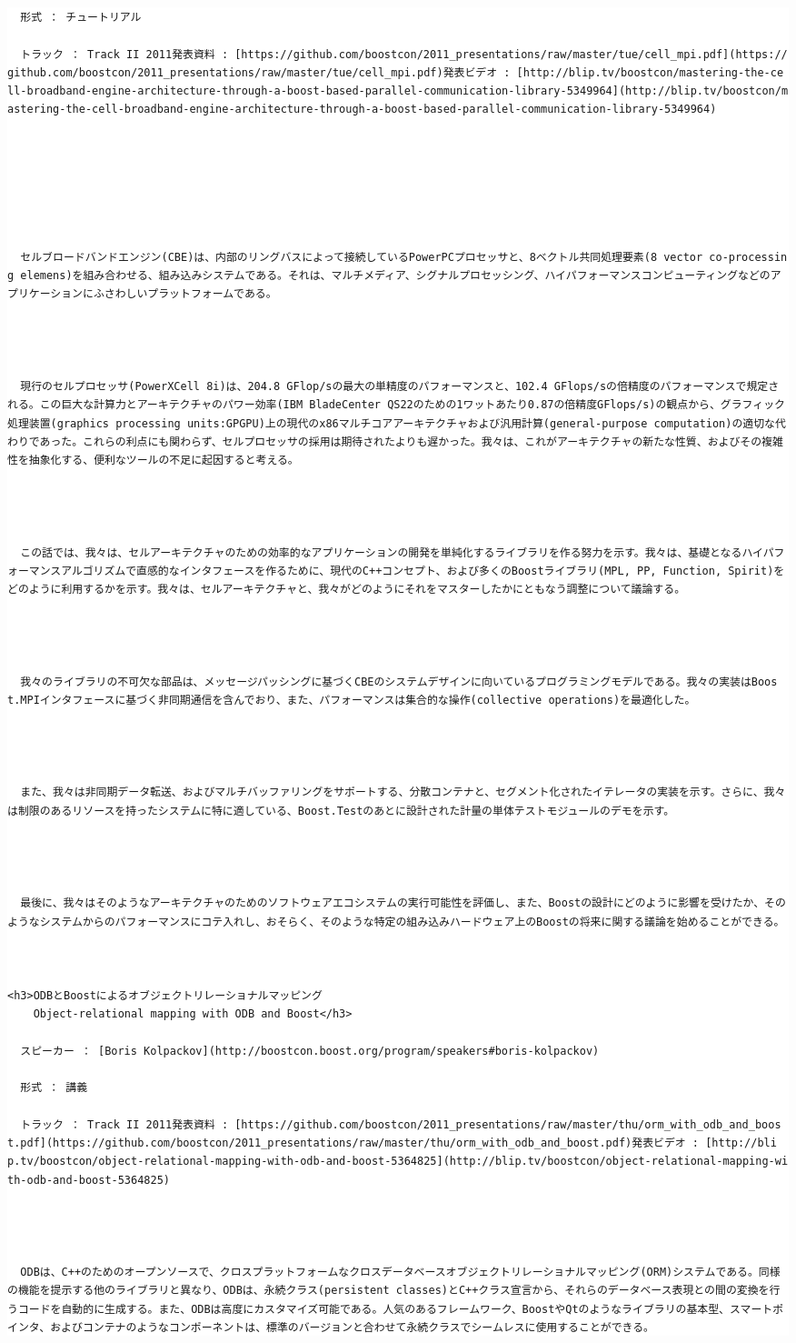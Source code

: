     
      形式 ： チュートリアル

      トラック ： Track II 2011発表資料 : [https://github.com/boostcon/2011_presentations/raw/master/tue/cell_mpi.pdf](https://github.com/boostcon/2011_presentations/raw/master/tue/cell_mpi.pdf)発表ビデオ : [http://blip.tv/boostcon/mastering-the-cell-broadband-engine-architecture-through-a-boost-based-parallel-communication-library-5349964](http://blip.tv/boostcon/mastering-the-cell-broadband-engine-architecture-through-a-boost-based-parallel-communication-library-5349964)

    

    
    

    
      セルブロードバンドエンジン(CBE)は、内部のリングバスによって接続しているPowerPCプロセッサと、8ベクトル共同処理要素(8 vector co-processing elemens)を組み合わせる、組み込みシステムである。それは、マルチメディア、シグナルプロセッシング、ハイパフォーマンスコンピューティングなどのアプリケーションにふさわしいプラットフォームである。

      
      

      現行のセルプロセッサ(PowerXCell 8i)は、204.8 GFlop/sの最大の単精度のパフォーマンスと、102.4 GFlops/sの倍精度のパフォーマンスで規定される。この巨大な計算力とアーキテクチャのパワー効率(IBM BladeCenter QS22のための1ワットあたり0.87の倍精度GFlops/s)の観点から、グラフィック処理装置(graphics processing units:GPGPU)上の現代のx86マルチコアアーキテクチャおよび汎用計算(general-purpose computation)の適切な代わりであった。これらの利点にも関わらず、セルプロセッサの採用は期待されたよりも遅かった。我々は、これがアーキテクチャの新たな性質、およびその複雑性を抽象化する、便利なツールの不足に起因すると考える。

      
      

      この話では、我々は、セルアーキテクチャのための効率的なアプリケーションの開発を単純化するライブラリを作る努力を示す。我々は、基礎となるハイパフォーマンスアルゴリズムで直感的なインタフェースを作るために、現代のC++コンセプト、および多くのBoostライブラリ(MPL, PP, Function, Spirit)をどのように利用するかを示す。我々は、セルアーキテクチャと、我々がどのようにそれをマスターしたかにともなう調整について議論する。

      
      

      我々のライブラリの不可欠な部品は、メッセージパッシングに基づくCBEのシステムデザインに向いているプログラミングモデルである。我々の実装はBoost.MPIインタフェースに基づく非同期通信を含んでおり、また、パフォーマンスは集合的な操作(collective operations)を最適化した。

      
      

      また、我々は非同期データ転送、およびマルチバッファリングをサポートする、分散コンテナと、セグメント化されたイテレータの実装を示す。さらに、我々は制限のあるリソースを持ったシステムに特に適している、Boost.Testのあとに設計された計量の単体テストモジュールのデモを示す。

      
      

      最後に、我々はそのようなアーキテクチャのためのソフトウェアエコシステムの実行可能性を評価し、また、Boostの設計にどのように影響を受けたか、そのようなシステムからのパフォーマンスにコテ入れし、おそらく、そのような特定の組み込みハードウェア上のBoostの将来に関する議論を始めることができる。

    

    <h3>ODBとBoostによるオブジェクトリレーショナルマッピング
        Object-relational mapping with ODB and Boost</h3>
    
      スピーカー ： [Boris Kolpackov](http://boostcon.boost.org/program/speakers#boris-kolpackov)

      形式 ： 講義

      トラック ： Track II 2011発表資料 : [https://github.com/boostcon/2011_presentations/raw/master/thu/orm_with_odb_and_boost.pdf](https://github.com/boostcon/2011_presentations/raw/master/thu/orm_with_odb_and_boost.pdf)発表ビデオ : [http://blip.tv/boostcon/object-relational-mapping-with-odb-and-boost-5364825](http://blip.tv/boostcon/object-relational-mapping-with-odb-and-boost-5364825)

      
      

      ODBは、C++のためのオープンソースで、クロスプラットフォームなクロスデータベースオブジェクトリレーショナルマッピング(ORM)システムである。同様の機能を提示する他のライブラリと異なり、ODBは、永続クラス(persistent classes)とC++クラス宣言から、それらのデータベース表現との間の変換を行うコードを自動的に生成する。また、ODBは高度にカスタマイズ可能である。人気のあるフレームワーク、BoostやQtのようなライブラリの基本型、スマートポインタ、およびコンテナのようなコンポーネントは、標準のバージョンと合わせて永続クラスでシームレスに使用することができる。
